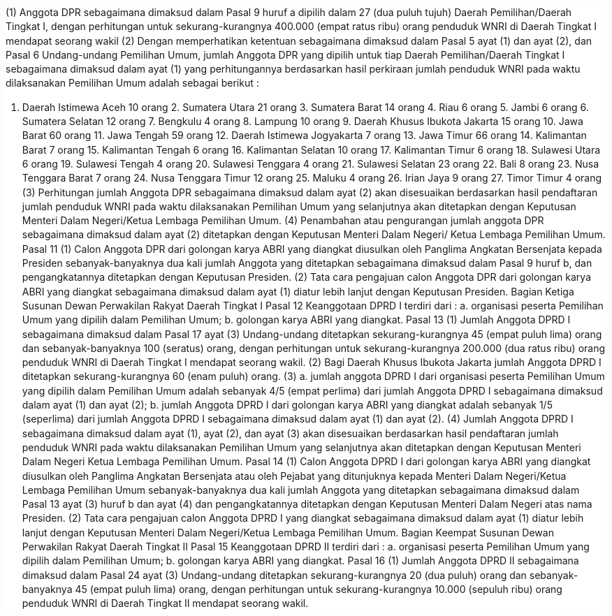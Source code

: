 (1) Anggota DPR sebagaimana dimaksud dalam Pasal 9 huruf a dipilih dalam 27 (dua puluh tujuh) Daerah Pemilihan/Daerah Tingkat I, dengan perhitungan untuk sekurang-kurangnya 400.000 (empat ratus ribu) orang penduduk WNRI di Daerah Tingkat I mendapat seorang wakil (2) Dengan memperhatikan ketentuan sebagaimana dimaksud dalam Pasal 5 ayat (1) dan ayat (2), dan Pasal 6 Undang-undang Pemilihan Umum, jumlah Anggota DPR yang dipilih untuk tiap Daerah Pemilihan/Daerah Tingkat I sebagaimana dimaksud dalam ayat (1) yang perhitungannya berdasarkan hasil perkiraan jumlah penduduk WNRI pada waktu dilaksanakan Pemilihan Umum adalah sebagai berikut :
1. Daerah Istimewa Aceh 10 orang 2. Sumatera Utara 21 orang 3. Sumatera Barat 14 orang 4. Riau 6 orang 5. Jambi 6 orang 6. Sumatera Selatan 12 orang 7. Bengkulu 4 orang 8. Lampung 10 orang 9. Daerah Khusus Ibukota Jakarta 15 orang 10. Jawa Barat 60 orang 11. Jawa Tengah 59 orang 12. Daerah Istimewa Jogyakarta 7 orang 13. Jawa Timur 66 orang 14. Kalimantan Barat 7 orang 15. Kalimantan Tengah 6 orang 16. Kalimantan Selatan 10 orang 17. Kalimantan Timur 6 orang 18. Sulawesi Utara 6 orang 19. Sulawesi Tengah 4 orang 20. Sulawesi Tenggara 4 orang 21. Sulawesi Selatan 23 orang 22. Bali 8 orang 23. Nusa Tenggara Barat 7 orang 24. Nusa Tenggara Timur 12 orang 25. Maluku 4 orang 26. Irian Jaya 9 orang 27. Timor Timur 4 orang (3) Perhitungan jumlah Anggota DPR sebagaimana dimaksud dalam ayat (2) akan disesuaikan berdasarkan hasil pendaftaran jumlah penduduk WNRI pada waktu dilaksanakan Pemilihan Umum yang selanjutnya akan ditetapkan dengan Keputusan Menteri Dalam Negeri/Ketua Lembaga Pemilihan Umum.
(4) Penambahan atau pengurangan jumlah anggota DPR sebagaimana dimaksud dalam ayat (2) ditetapkan dengan Keputusan Menteri Dalam Negeri/ Ketua Lembaga Pemilihan Umum.
Pasal 11
(1) Calon Anggota DPR dari golongan karya ABRI yang diangkat diusulkan oleh Panglima Angkatan Bersenjata kepada Presiden sebanyak-banyaknya dua kali jumlah Anggota yang ditetapkan sebagaimana dimaksud dalam Pasal 9 huruf b, dan pengangkatannya ditetapkan dengan Keputusan Presiden.
(2) Tata cara pengajuan calon Anggota DPR dari golongan karya ABRI yang diangkat sebagaimana dimaksud dalam ayat (1) diatur lebih lanjut dengan Keputusan Presiden.
Bagian Ketiga Susunan Dewan Perwakilan Rakyat Daerah Tingkat I
Pasal 12
Keanggotaan DPRD I terdiri dari :
a. organisasi peserta Pemilihan Umum yang dipilih dalam Pemilihan Umum;
b. golongan karya ABRI yang diangkat.
Pasal 13
(1) Jumlah Anggota DPRD I sebagaimana dimaksud dalam Pasal 17 ayat (3) Undang-undang ditetapkan sekurang-kurangnya 45 (empat puluh lima) orang dan sebanyak-banyaknya 100 (seratus) orang, dengan perhitungan untuk sekurang-kurangnya 200.000 (dua ratus ribu) orang penduduk WNRI di Daerah Tingkat I mendapat seorang wakil.
(2) Bagi Daerah Khusus Ibukota Jakarta jumlah Anggota DPRD I ditetapkan sekurang-kurangnya 60 (enam puluh) orang.
(3) a. jumlah anggota DPRD I dari organisasi peserta Pemilihan Umum yang dipilih dalam Pemilihan Umum adalah sebanyak 4/5 (empat perlima) dari jumlah Anggota DPRD I sebagaimana dimaksud dalam ayat (1) dan ayat (2);
b. jumlah Anggota DPRD I dari golongan karya ABRI yang diangkat adalah sebanyak 1/5 (seperlima) dari jumlah Anggota DPRD I sebagaimana dimaksud dalam ayat (1) dan ayat (2).
(4) Jumlah Anggota DPRD I sebagaimana dimaksud dalam ayat (1), ayat (2), dan ayat (3) akan disesuaikan berdasarkan hasil pendaftaran jumlah penduduk WNRI pada waktu dilaksanakan Pemilihan Umum yang selanjutnya akan ditetapkan dengan Keputusan Menteri Dalam Negeri Ketua Lembaga Pemilihan Umum.
Pasal 14
(1) Calon Anggota DPRD I dari golongan karya ABRI yang diangkat diusulkan oleh Panglima Angkatan Bersenjata atau oleh Pejabat yang ditunjuknya kepada Menteri Dalam Negeri/Ketua Lembaga Pemilihan Umum sebanyak-banyaknya dua kali jumlah Anggota yang ditetapkan sebagaimana dimaksud dalam Pasal 13 ayat (3) huruf b dan ayat (4) dan pengangkatannya ditetapkan dengan Keputusan Menteri Dalam Negeri atas nama Presiden.
(2) Tata cara pengajuan calon Anggota DPRD I yang diangkat sebagaimana dimaksud dalam ayat (1) diatur lebih lanjut dengan Keputusan Menteri Dalam Negeri/Ketua Lembaga Pemilihan Umum.
Bagian Keempat Susunan Dewan Perwakilan Rakyat Daerah Tingkat II
Pasal 15
Keanggotaan DPRD II terdiri dari :
a. organisasi peserta Pemilihan Umum yang dipilih dalam Pemilihan Umum;
b. golongan karya ABRI yang diangkat.
Pasal 16
(1) Jumlah Anggota DPRD II sebagaimana dimaksud dalam Pasal 24 ayat (3) Undang-undang ditetapkan sekurang-kurangnya 20 (dua puluh) orang dan sebanyak-banyaknya 45 (empat puluh lima) orang, dengan perhitungan untuk sekurang-kurangnya 10.000 (sepuluh ribu) orang penduduk WNRI di Daerah Tingkat II mendapat seorang wakil.